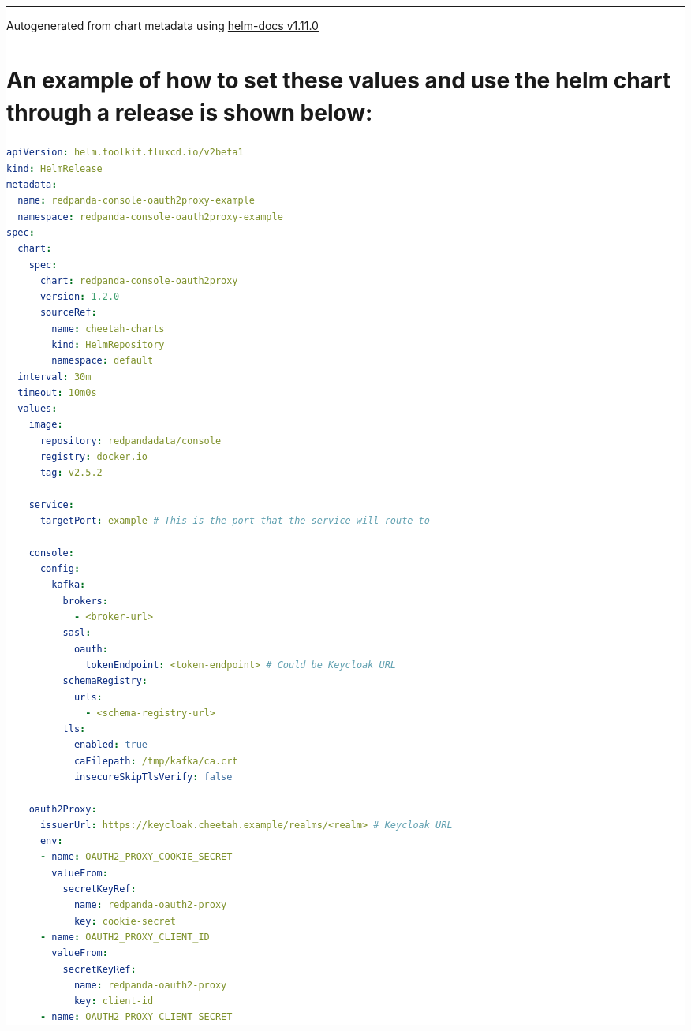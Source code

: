 ----------------------------------------------
Autogenerated from chart metadata using [helm-docs v1.11.0](https://github.com/norwoodj/helm-docs/releases/v1.11.0)

# An example of how to set these values and use the helm chart through a release is shown below:
```yaml
apiVersion: helm.toolkit.fluxcd.io/v2beta1
kind: HelmRelease
metadata:
  name: redpanda-console-oauth2proxy-example
  namespace: redpanda-console-oauth2proxy-example
spec:
  chart:
    spec:
      chart: redpanda-console-oauth2proxy
      version: 1.2.0
      sourceRef:
        name: cheetah-charts
        kind: HelmRepository
        namespace: default
  interval: 30m
  timeout: 10m0s
  values:
    image:
      repository: redpandadata/console
      registry: docker.io
      tag: v2.5.2

    service:
      targetPort: example # This is the port that the service will route to

    console:
      config:
        kafka:
          brokers:
            - <broker-url>
          sasl:
            oauth:
              tokenEndpoint: <token-endpoint> # Could be Keycloak URL
          schemaRegistry:
            urls:
              - <schema-registry-url>
          tls:
            enabled: true
            caFilepath: /tmp/kafka/ca.crt
            insecureSkipTlsVerify: false

    oauth2Proxy:
      issuerUrl: https://keycloak.cheetah.example/realms/<realm> # Keycloak URL
      env:
      - name: OAUTH2_PROXY_COOKIE_SECRET
        valueFrom:
          secretKeyRef:
            name: redpanda-oauth2-proxy
            key: cookie-secret
      - name: OAUTH2_PROXY_CLIENT_ID
        valueFrom:
          secretKeyRef:
            name: redpanda-oauth2-proxy
            key: client-id
      - name: OAUTH2_PROXY_CLIENT_SECRET
```